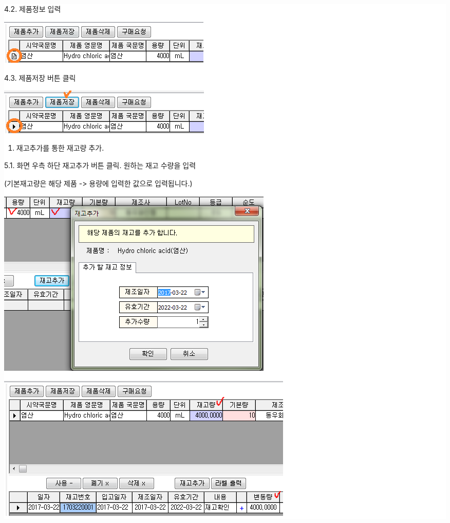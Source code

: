 4.2. 제품정보 입력

![](../.gitbook/assets/115-_%20%281%29.png)

4.3. 제품저장 버튼 클릭

![](../.gitbook/assets/116-_%20%281%29.png)

1. 재고추가를 통한 재고량 추가.

5.1. 화면 우측 하단 재고추가 버튼 클릭. 원하는 재고 수량을 입력

\(기본재고량은 해당 제품 -&gt; 용량에 입력한 값으로 입력됩니다.\)

![](../.gitbook/assets/117-_.png)

![](../.gitbook/assets/118-_%20%281%29.png)
